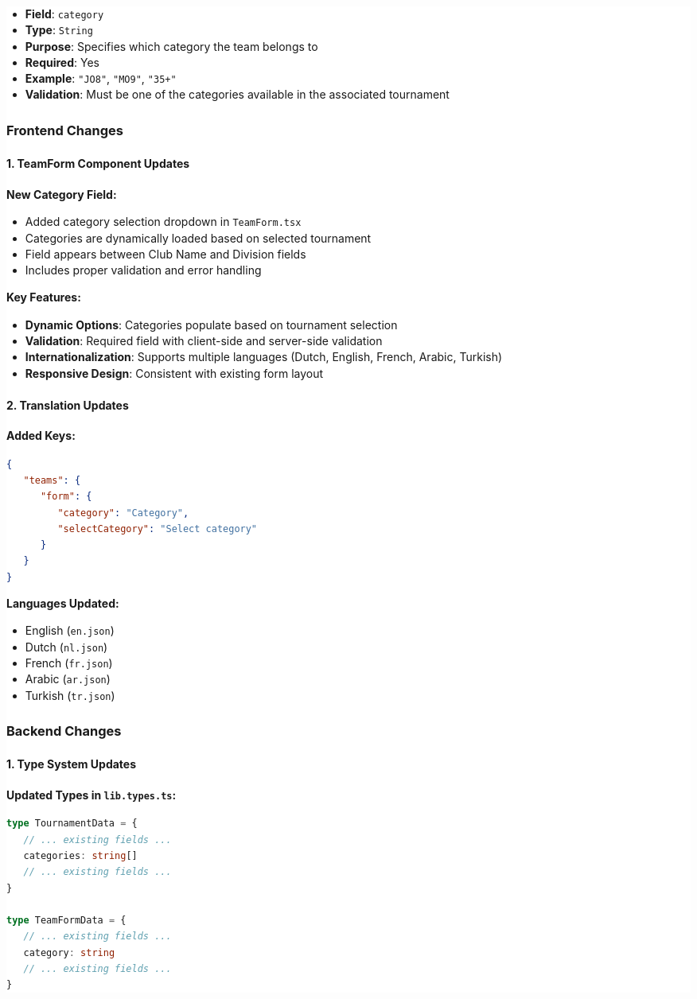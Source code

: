 - **Field**: `category`
- **Type**: `String`
- **Purpose**: Specifies which category the team belongs to
- **Required**: Yes
- **Example**: `"JO8"`, `"MO9"`, `"35+"`
- **Validation**: Must be one of the categories available in the associated tournament

### Frontend Changes

#### 1. TeamForm Component Updates

**New Category Field:**

- Added category selection dropdown in `TeamForm.tsx`
- Categories are dynamically loaded based on selected tournament
- Field appears between Club Name and Division fields
- Includes proper validation and error handling

**Key Features:**

- **Dynamic Options**: Categories populate based on tournament selection
- **Validation**: Required field with client-side and server-side validation
- **Internationalization**: Supports multiple languages (Dutch, English, French, Arabic, Turkish)
- **Responsive Design**: Consistent with existing form layout

#### 2. Translation Updates

**Added Keys:**

```json
{
   "teams": {
      "form": {
         "category": "Category",
         "selectCategory": "Select category"
      }
   }
}
```

**Languages Updated:**

- English (`en.json`)
- Dutch (`nl.json`)
- French (`fr.json`)
- Arabic (`ar.json`)
- Turkish (`tr.json`)

### Backend Changes

#### 1. Type System Updates

**Updated Types in `lib.types.ts`:**

```typescript
type TournamentData = {
   // ... existing fields ...
   categories: string[]
   // ... existing fields ...
}

type TeamFormData = {
   // ... existing fields ...
   category: string
   // ... existing fields ...
}
```
